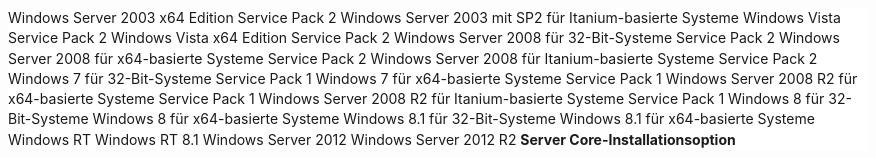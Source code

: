 <tr class="odd">
<td style="border:1px solid black;">Windows Server 2003 x64 Edition Service Pack 2</td>
</tr>
<tr class="even">
<td style="border:1px solid black;">Windows Server 2003 mit SP2 für Itanium-basierte Systeme</td>
</tr>
<tr class="odd">
<td style="border:1px solid black;">Windows Vista Service Pack 2</td>
</tr>
<tr class="even">
<td style="border:1px solid black;">Windows Vista x64 Edition Service Pack 2</td>
</tr>
<tr class="odd">
<td style="border:1px solid black;">Windows Server 2008 für 32-Bit-Systeme Service Pack 2</td>
</tr>
<tr class="even">
<td style="border:1px solid black;">Windows Server 2008 für x64-basierte Systeme Service Pack 2</td>
</tr>
<tr class="odd">
<td style="border:1px solid black;">Windows Server 2008 für Itanium-basierte Systeme Service Pack 2</td>
</tr>
<tr class="even">
<td style="border:1px solid black;">Windows 7 für 32-Bit-Systeme Service Pack 1</td>
</tr>
<tr class="odd">
<td style="border:1px solid black;">Windows 7 für x64-basierte Systeme Service Pack 1</td>
</tr>
<tr class="even">
<td style="border:1px solid black;">Windows Server 2008 R2 für x64-basierte Systeme Service Pack 1</td>
</tr>
<tr class="odd">
<td style="border:1px solid black;">Windows Server 2008 R2 für Itanium-basierte Systeme Service Pack 1</td>
</tr>
<tr class="even">
<td style="border:1px solid black;">Windows 8 für 32-Bit-Systeme</td>
</tr>
<tr class="odd">
<td style="border:1px solid black;">Windows 8 für x64-basierte Systeme</td>
</tr>
<tr class="even">
<td style="border:1px solid black;">Windows 8.1 für 32-Bit-Systeme</td>
</tr>
<tr class="odd">
<td style="border:1px solid black;">Windows 8.1 für x64-basierte Systeme</td>
</tr>
<tr class="even">
<td style="border:1px solid black;">Windows RT</td>
</tr>
<tr class="odd">
<td style="border:1px solid black;">Windows RT 8.1</td>
</tr>
<tr class="even">
<td style="border:1px solid black;">Windows Server 2012</td>
</tr>
<tr class="odd">
<td style="border:1px solid black;">Windows Server 2012 R2</td>
</tr>
<tr class="even">
<td style="border:1px solid black;"><strong>Server Core-Installationsoption</strong></td>
</tr>